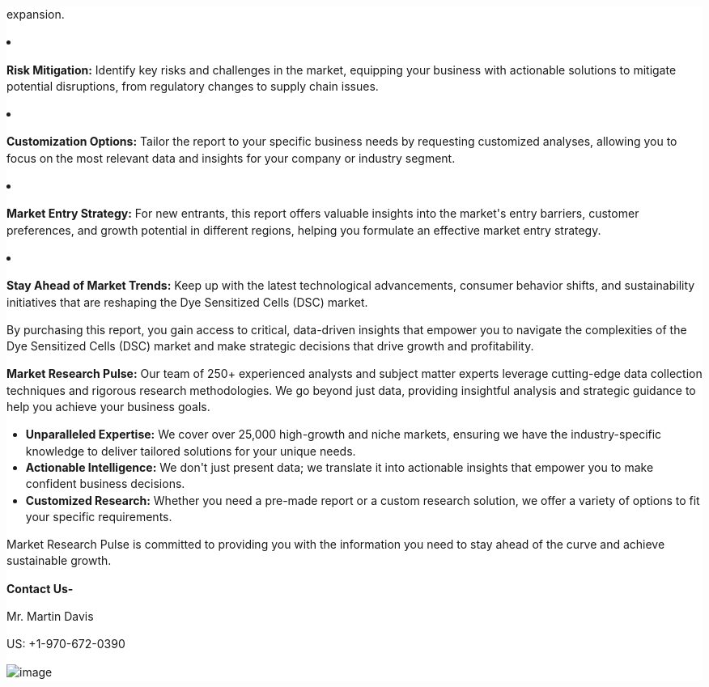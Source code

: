 expansion.</p></li><li><p><strong>Risk Mitigation:</strong> Identify key risks and challenges in the market, equipping your business with actionable solutions to mitigate potential disruptions, from regulatory changes to supply chain issues.</p></li><li><p><strong>Customization Options:</strong> Tailor the report to your specific business needs by requesting customized analyses, allowing you to focus on the most relevant data and insights for your company or industry segment.</p></li><li><p><strong>Market Entry Strategy:</strong> For new entrants, this report offers valuable insights into the market's entry barriers, customer preferences, and growth potential in different regions, helping you formulate an effective market entry strategy.</p></li><li><p><strong>Stay Ahead of Market Trends:</strong> Keep up with the latest technological advancements, consumer behavior shifts, and sustainability initiatives that are reshaping the Dye Sensitized Cells (DSC) market.</p></li></ol><p>By purchasing this report, you gain access to critical, data-driven insights that empower you to navigate the complexities of the Dye Sensitized Cells (DSC) market and make strategic decisions that drive growth and profitability.</p><p><strong>Market Research Pulse:</strong>&nbsp;Our team of 250+ experienced analysts and subject matter experts leverage cutting-edge data collection techniques and rigorous research methodologies. We go beyond just data, providing insightful analysis and strategic guidance to help you achieve your business goals.</p><ul><li><strong>Unparalleled Expertise:</strong>&nbsp;We cover over 25,000 high-growth and niche markets, ensuring we have the industry-specific knowledge to deliver tailored solutions for your unique needs.</li><li><strong>Actionable Intelligence:</strong>&nbsp;We don't just present data; we translate it into actionable insights that empower you to make confident business decisions.</li><li><strong>Customized Research:</strong>&nbsp;Whether you need a pre-made report or a custom research solution, we offer a variety of options to fit your specific requirements.</li></ul><p>Market Research Pulse is committed to providing you with the information you need to stay ahead of the curve and achieve sustainable growth.</p><p><strong>Contact Us-</strong></p><p>Mr. Martin Davis</p><p>US: +1-970-672-0390</p>
![image](https://github.com/user-attachments/assets/e7fae8b9-15df-4c54-a395-18a07ebbdedb)
